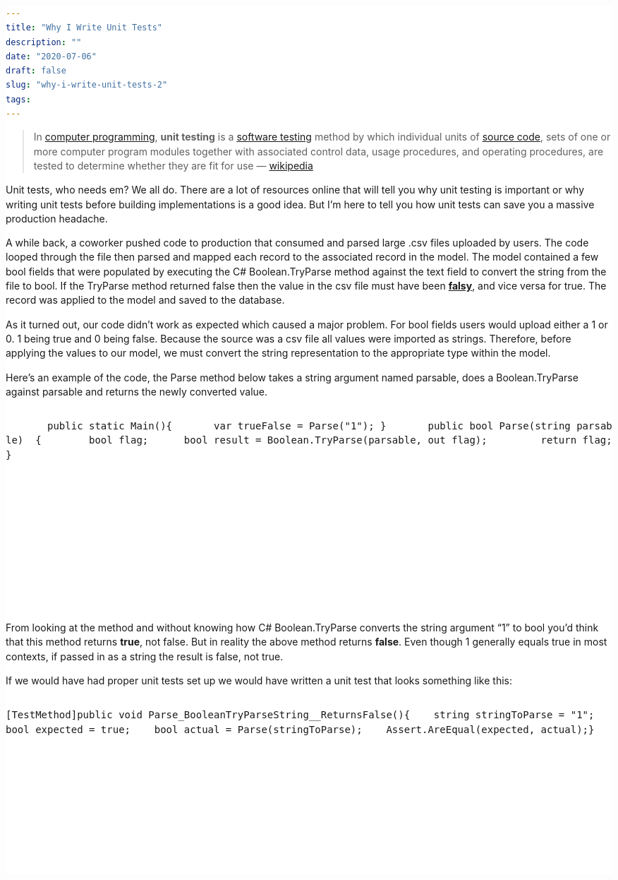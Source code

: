 ```yaml
---
title: "Why I Write Unit Tests"
description: ""
date: "2020-07-06"
draft: false
slug: "why-i-write-unit-tests-2"
tags:
---
```


<p></p>
<blockquote>
<p>In <a title="" href="https://en.wikipedia.org/wiki/Computer_programming">computer programming</a>, <b>unit testing</b> is a <a title="Software testing" href="https://en.wikipedia.org/wiki/Software_testing">software testing</a> method by which individual units of <a title="Source code" href="https://en.wikipedia.org/wiki/Source_code">source code</a>, sets of one or more computer program modules together with associated control data, usage procedures, and operating procedures, are tested to determine whether they are fit for use &#8212; <a href="https://en.wikipedia.org/wiki/Unit_testing" target="_blank" rel="noopener noreferrer">wikipedia</a></p>
</blockquote>
<p>Unit tests, who needs em? We all do. There are a lot of resources online that will tell you why unit testing is important or why writing unit tests before building implementations is a good idea. But I&#8217;m here to tell you how unit tests can save you a massive production headache.</p>
<p>A while back, a coworker pushed code to production that consumed and parsed large .csv files uploaded by users. The code looped through the file then parsed and mapped each record to the associated record in the model. The model contained a few bool fields that were populated by executing the C# Boolean.TryParse method against the text field to convert the string from the file to bool. If the TryParse method returned false then the value in the csv file must have been <a href="https://developer.mozilla.org/en-US/docs/Glossary/Falsy" target="_blank" rel="noopener noreferrer"><strong>falsy</strong></a>, and vice versa for true. The record was applied to the model and saved to the database.</p>
<p>As it turned out, our code didn&#8217;t work as expected which caused a major problem. For bool fields users would upload either a 1 or 0. 1 being true and 0 being false. Because the source was a csv file all values were imported as strings. Therefore, before applying the values to our model, we must convert the string representation to the appropriate type within the model.</p>
<p>Here&#8217;s an example of the code, the Parse method below takes a string argument named parsable, does a Boolean.TryParse against parsable and returns the newly converted value.</p>
<div style="height: 250px; position:relative; margin-bottom: 50px;" class="wp-block-simple-code-block-ace">
<pre class="wp-block-simple-code-block-ace" style="position:absolute;top:0;right:0;bottom:0;left:0" data-mode="csharp" data-theme="monokai" data-fontsize="14" data-lines="Infinity" data-showlines="true" data-copy="false">		public static Main(){	    var trueFalse = Parse("1");	}		public bool Parse(string parsable)	{		 bool flag;		 bool result = Boolean.TryParse(parsable, out flag);         return flag;	}</pre>
</div>
<p>From looking at the method and without knowing how C# Boolean.TryParse converts the string argument &#8220;1&#8221; to bool you&#8217;d think that this method returns <strong>true</strong>, not false. But in reality the above method returns <strong>false</strong>. Even though 1 generally equals true in most contexts, if passed in as a string the result is false, not true.</p>
<p>If we would have had proper unit tests set up we would have written a unit test that looks something like this:</p>
<div style="height: 250px; position:relative; margin-bottom: 50px;" class="wp-block-simple-code-block-ace">
<pre class="wp-block-simple-code-block-ace" style="position:absolute;top:0;right:0;bottom:0;left:0" data-mode="csharp" data-theme="monokai" data-fontsize="14" data-lines="Infinity" data-showlines="true" data-copy="false">[TestMethod]public void Parse_BooleanTryParseString__ReturnsFalse(){    string stringToParse = "1";    bool expected = true;    bool actual = Parse(stringToParse);    Assert.AreEqual(expected, actual);}</pre>
</div>